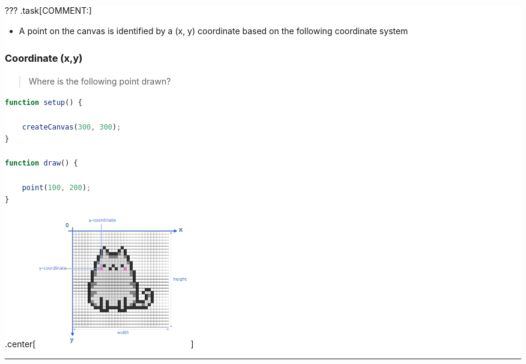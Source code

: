 
???
.task[COMMENT:]  

* A point on the canvas is identified by a (x, y) coordinate based on the following coordinate system


### Coordinate (x,y)

> Where is the following point drawn?

```js
function setup() {

    createCanvas(300, 300);
}

function draw() {

    point(100, 200);
}
```

.center[<img src="../02_scripts/img/p5/ch01_12.png" alt="name" style="width:30%;">]

---